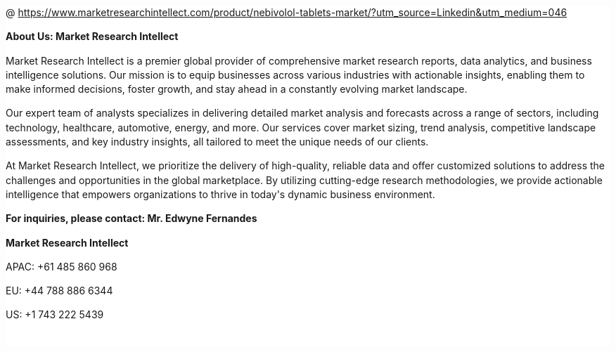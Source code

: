 @</strong>&nbsp;<a href="https://www.marketresearchintellect.com/product/nebivolol-tablets-market/?utm_source=Linkedin&utm_medium=046">https://www.marketresearchintellect.com/product/nebivolol-tablets-market/?utm_source=Linkedin&utm_medium=046</a></span></p><p><strong>About Us: Market Research Intellect</strong></p><p>Market Research Intellect is a premier global provider of comprehensive market research reports, data analytics, and business intelligence solutions. Our mission is to equip businesses across various industries with actionable insights, enabling them to make informed decisions, foster growth, and stay ahead in a constantly evolving market landscape.</p><p>Our expert team of analysts specializes in delivering detailed market analysis and forecasts across a range of sectors, including technology, healthcare, automotive, energy, and more. Our services cover market sizing, trend analysis, competitive landscape assessments, and key industry insights, all tailored to meet the unique needs of our clients.</p><p>At Market Research Intellect, we prioritize the delivery of high-quality, reliable data and offer customized solutions to address the challenges and opportunities in the global marketplace. By utilizing cutting-edge research methodologies, we provide actionable intelligence that empowers organizations to thrive in today's dynamic business environment.</p><p><strong>For inquiries, please contact: Mr. Edwyne Fernandes</strong></p><p><strong>Market Research Intellect</strong></p><p>APAC: +61 485 860 968</p><p>EU: +44 788 886 6344</p><p>US: +1 743 222 5439</p></div><div class="article-main__content" data-test-id="publishing-text-block">&nbsp;</div>

